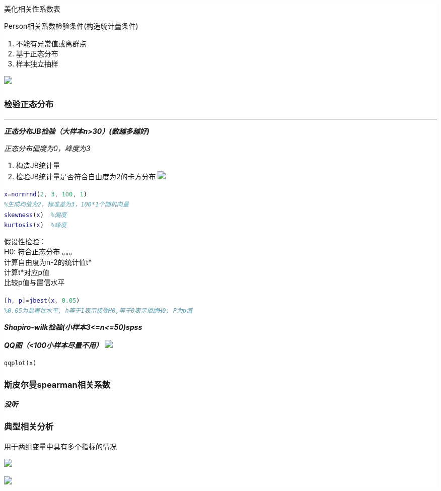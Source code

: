美化相关性系数表  

Person相关系数检验条件(构造统计量条件)  
1. 不能有异常值或离群点
2. 基于正态分布
3. 样本独立抽样

![](./picture/1705848823856.png)  

### 检验正态分布
------
***正态分布JB检验（大样本n>30）(数越多越好)***   

*正态分布偏度为0，峰度为3*  
1. 构造JB统计量
2. 检验JB统计量是否符合自由度为2的卡方分布 
![](./picture/1705855507864.png)   

```MATLAB
x=normrnd(2, 3, 100, 1)  
%生成均值为2，标准差为3，100*1个随机向量
skewness(x)  %偏度
kurtosis(x)  %峰度
```  
假设性检验：   
H0: 符合正态分布 。。。   
计算自由度为n-2的统计值t*  
计算t*对应p值   
比较p值与置信水平
```MATLAB
[h, p]=jbest(x, 0.05)   
%0.05为显著性水平, h等于1表示接受H0,等于0表示拒绝H0; P为p值   
```     
***Shapiro-wilk检验(小样本3<=n<=50)spss***  

***QQ图（<100小样本尽量不用）***
![](./picture/1705856819168.png)  
```
qqplot(x)
```

### 斯皮尔曼spearman相关系数  
***没听***

### 典型相关分析
用于两组变量中具有多个指标的情况  

![](./picture/1705857753996.png)  

![](./picture/1705857930295.png)  

